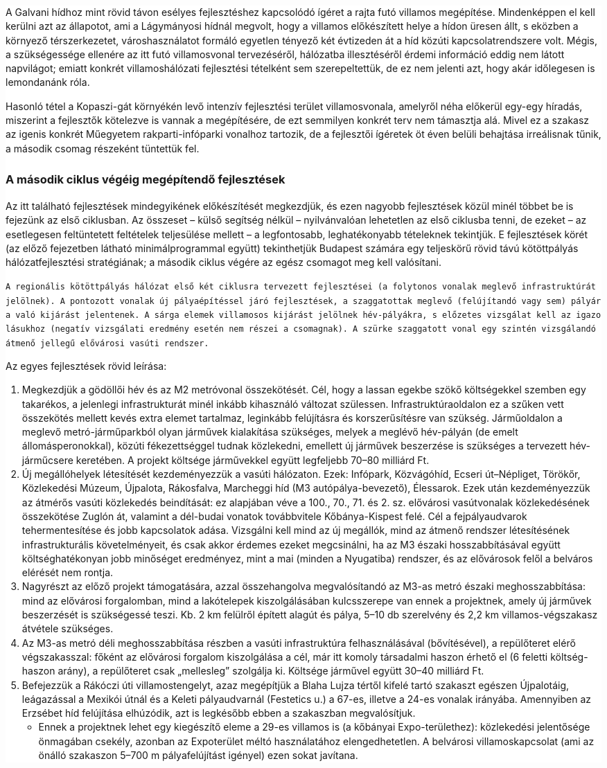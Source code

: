 A Galvani hídhoz mint rövid távon esélyes fejlesztéshez kapcsolódó ígéret a rajta futó villamos megépítése. Mindenképpen el kell kerülni azt az állapotot, ami a Lágymányosi hídnál megvolt, hogy a villamos előkészített helye a hídon üresen állt, s eközben a környező térszerkezetet, városhasználatot formáló egyetlen tényező két évtizeden át a híd közúti kapcsolatrendszere volt. Mégis, a szükségessége ellenére az itt futó villamosvonal tervezéséről, hálózatba illesztéséről érdemi információ eddig nem látott napvilágot; emiatt konkrét villamoshálózati fejlesztési tételként sem szerepeltettük, de ez nem jelenti azt, hogy akár időlegesen is lemondanánk róla.

Hasonló tétel a Kopaszi-gát környékén levő intenzív fejlesztési terület villamosvonala, amelyről néha előkerül egy-egy híradás, miszerint a fejlesztők kötelezve is vannak a megépítésére, de ezt semmilyen konkrét terv nem támasztja alá. Mivel ez a szakasz az igenis konkrét Műegyetem rakparti-infóparki vonalhoz tartozik, de a fejlesztői ígéretek öt éven belüli behajtása irreálisnak tűnik, a második csomag részeként tüntettük fel.

### A második ciklus végéig megépítendő fejlesztések

Az itt található fejlesztések mindegyikének előkészítését megkezdjük, és ezen nagyobb fejlesztések közül minél többet be is fejezünk az első ciklusban. Az összeset – külső segítség nélkül – nyilvánvalóan lehetetlen az első ciklusba tenni, de ezeket – az esetlegesen feltüntetett feltételek teljesülése mellett – a legfontosabb, leghatékonyabb tételeknek tekintjük. E fejlesztések körét (az előző fejezetben látható minimálprogrammal együtt) tekinthetjük Budapest számára egy teljeskörű rövid távú kötöttpályás hálózatfejlesztési stratégiának; a második ciklus végére az egész csomagot meg kell valósítani.

    A regionális kötöttpályás hálózat első két ciklusra tervezett fejlesztései (a folytonos vonalak meglevő infrastruktúrát jelölnek). A pontozott vonalak új pályaépítéssel járó fejlesztések, a szaggatottak meglevő (felújítandó vagy sem) pályára való kijárást jelentenek. A sárga elemek villamosos kijárást jelölnek hév-pályákra, s előzetes vizsgálat kell az igazolásukhoz (negatív vizsgálati eredmény esetén nem részei a csomagnak). A szürke szaggatott vonal egy szintén vizsgálandó átmenő jellegű elővárosi vasúti rendszer.

Az egyes fejlesztések rövid leírása:
1. Megkezdjük a gödöllői hév és az M2 metróvonal összekötését. Cél, hogy a lassan egekbe szökő költségekkel szemben egy takarékos, a jelenlegi infrastrukturát minél inkább kihasználó változat szülessen. Infrastruktúraoldalon ez a szűken vett összekötés mellett kevés extra elemet tartalmaz, leginkább felújításra és korszerűsítésre van szükség. Járműoldalon a meglevő metró-járműparkból olyan járművek kialakítása szükséges, melyek a meglévő hév-pályán (de emelt állomásperonokkal), közúti fékezettséggel tudnak közlekedni, emellett új járművek beszerzése is szükséges a tervezett hév-járműcsere keretében. A projekt költsége járművekkel együtt legfeljebb 70–80 milliárd Ft.
2. Új megállóhelyek létesítését kezdeményezzük a vasúti hálózaton. Ezek: Infópark, Közvágóhíd, Ecseri út–Népliget, Törökőr, Közlekedési Múzeum, Újpalota, Rákosfalva, Marcheggi híd (M3 autópálya-bevezető), Élessarok. Ezek után kezdeményezzük az átmérős vasúti közlekedés beindítását: ez alapjában véve a 100., 70., 71. és 2. sz. elővárosi vasútvonalak közlekedésének összekötése Zuglón át, valamint a dél-budai vonatok továbbvitele Kőbánya-Kispest felé. Cél a fejpályaudvarok tehermentesítése és jobb kapcsolatok adása. Vizsgálni kell mind az új megállók, mind az átmenő rendszer létesítésének infrastrukturális követelményeit, és csak akkor érdemes ezeket megcsinálni, ha az M3 északi hosszabbításával együtt költséghatékonyan jobb minőséget eredményez, mint a mai (minden a Nyugatiba) rendszer, és az elővárosok felől a belváros elérését nem rontja.
3. Nagyrészt az előző projekt támogatására, azzal összehangolva megvalósítandó az M3-as metró északi meghosszabbítása: mind az elővárosi forgalomban, mind a lakótelepek kiszolgálásában kulcsszerepe van ennek a projektnek, amely új járművek beszerzését is szükségessé teszi. Kb. 2 km felülről épített alagút és pálya, 5–10 db szerelvény és 2,2 km villamos-végszakasz átvétele szükséges.
4. Az M3-as metró déli meghosszabbítása részben a vasúti infrastruktúra felhasználásával (bővítésével), a repülőteret elérő végszakasszal: főként az elővárosi forgalom kiszolgálása a cél, már itt komoly társadalmi haszon érhető el (6 feletti költség-haszon arány), a repülőteret csak „mellesleg” szolgálja ki. Költsége járművel együtt 30–40 milliárd Ft.
5. Befejezzük a Rákóczi úti villamostengelyt, azaz megépítjük a Blaha Lujza tértől kifelé tartó szakaszt egészen Újpalotáig, leágazással a Mexikói útnál és a Keleti pályaudvarnál (Festetics u.) a 67-es, illetve a 24-es vonalak irányába. Amennyiben az Erzsébet híd felújítása elhúzódik, azt is legkésőbb ebben a szakaszban megvalósítjuk.
    * Ennek a projektnek lehet egy kiegészítő eleme a 29-es villamos is (a kőbányai Expo-területhez): közlekedési jelentősége önmagában csekély, azonban az Expoterület méltó használatához elengedhetetlen. A belvárosi villamoskapcsolat (ami az önálló szakaszon 5–700 m pályafelújítást igényel) ezen sokat javítana.